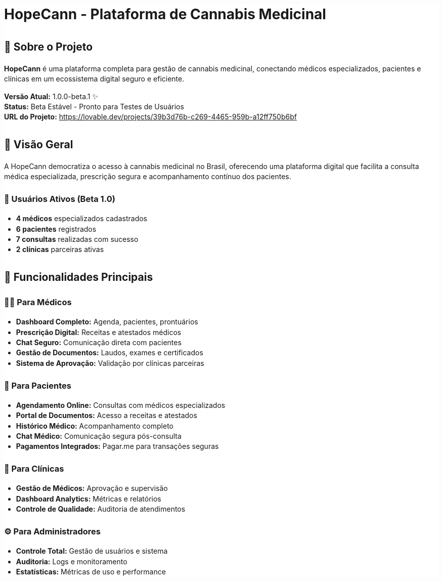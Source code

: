 # HopeCann - Plataforma de Cannabis Medicinal

## 🏥 Sobre o Projeto

**HopeCann** é uma plataforma completa para gestão de cannabis medicinal, conectando médicos especializados, pacientes e clínicas em um ecossistema digital seguro e eficiente.

**Versão Atual:** 1.0.0-beta.1 ✨  
**Status:** Beta Estável - Pronto para Testes de Usuários  
**URL do Projeto:** https://lovable.dev/projects/39b3d76b-c269-4465-959b-a12ff750b6bf

## 🎯 Visão Geral

A HopeCann democratiza o acesso à cannabis medicinal no Brasil, oferecendo uma plataforma digital que facilita a consulta médica especializada, prescrição segura e acompanhamento contínuo dos pacientes.

### 👥 Usuários Ativos (Beta 1.0)
- **4 médicos** especializados cadastrados
- **6 pacientes** registrados
- **7 consultas** realizadas com sucesso
- **2 clínicas** parceiras ativas

## 🚀 Funcionalidades Principais

### 👨‍⚕️ Para Médicos
- **Dashboard Completo:** Agenda, pacientes, prontuários
- **Prescrição Digital:** Receitas e atestados médicos
- **Chat Seguro:** Comunicação direta com pacientes
- **Gestão de Documentos:** Laudos, exames e certificados
- **Sistema de Aprovação:** Validação por clínicas parceiras

### 👤 Para Pacientes  
- **Agendamento Online:** Consultas com médicos especializados
- **Portal de Documentos:** Acesso a receitas e atestados
- **Histórico Médico:** Acompanhamento completo
- **Chat Médico:** Comunicação segura pós-consulta
- **Pagamentos Integrados:** Pagar.me para transações seguras

### 🏢 Para Clínicas
- **Gestão de Médicos:** Aprovação e supervisão
- **Dashboard Analytics:** Métricas e relatórios
- **Controle de Qualidade:** Auditoria de atendimentos

### ⚙️ Para Administradores
- **Controle Total:** Gestão de usuários e sistema
- **Auditoria:** Logs e monitoramento
- **Estatísticas:** Métricas de uso e performance
